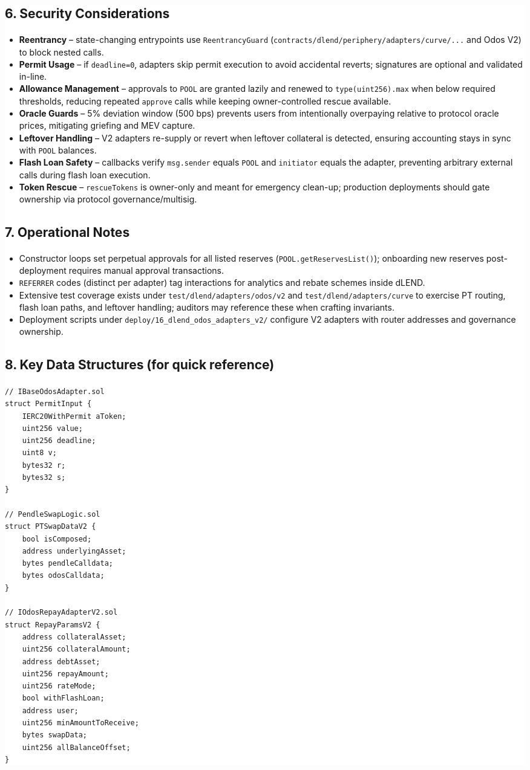 ## 6. Security Considerations
- **Reentrancy** – state-changing entrypoints use `ReentrancyGuard` (`contracts/dlend/periphery/adapters/curve/...` and Odos V2) to block nested calls.
- **Permit Usage** – if `deadline=0`, adapters skip permit execution to avoid accidental reverts; signatures are optional and validated in-line.
- **Allowance Management** – approvals to `POOL` are granted lazily and renewed to `type(uint256).max` when below required thresholds, reducing repeated `approve` calls while keeping owner-controlled rescue available.
- **Oracle Guards** – 5% deviation window (500 bps) prevents users from intentionally overpaying relative to protocol oracle prices, mitigating griefing and MEV capture.
- **Leftover Handling** – V2 adapters re-supply or revert when leftover collateral is detected, ensuring accounting stays in sync with `POOL` balances.
- **Flash Loan Safety** – callbacks verify `msg.sender` equals `POOL` and `initiator` equals the adapter, preventing arbitrary external calls during flash loan execution.
- **Token Rescue** – `rescueTokens` is owner-only and meant for emergency clean-up; production deployments should gate ownership via protocol governance/multisig.

## 7. Operational Notes
- Constructor loops set perpetual approvals for all listed reserves (`POOL.getReservesList()`); onboarding new reserves post-deployment requires manual approval transactions.
- `REFERRER` codes (distinct per adapter) tag interactions for analytics and rebate schemes inside dLEND.
- Extensive test coverage exists under `test/dlend/adapters/odos/v2` and `test/dlend/adapters/curve` to exercise PT routing, flash loan paths, and leftover handling; auditors may reference these when crafting invariants.
- Deployment scripts under `deploy/16_dlend_odos_adapters_v2/` configure V2 adapters with router addresses and governance ownership.

## 8. Key Data Structures (for quick reference)
```solidity
// IBaseOdosAdapter.sol
struct PermitInput {
    IERC20WithPermit aToken;
    uint256 value;
    uint256 deadline;
    uint8 v;
    bytes32 r;
    bytes32 s;
}

// PendleSwapLogic.sol
struct PTSwapDataV2 {
    bool isComposed;
    address underlyingAsset;
    bytes pendleCalldata;
    bytes odosCalldata;
}

// IOdosRepayAdapterV2.sol
struct RepayParamsV2 {
    address collateralAsset;
    uint256 collateralAmount;
    address debtAsset;
    uint256 repayAmount;
    uint256 rateMode;
    bool withFlashLoan;
    address user;
    uint256 minAmountToReceive;
    bytes swapData;
    uint256 allBalanceOffset;
}
```